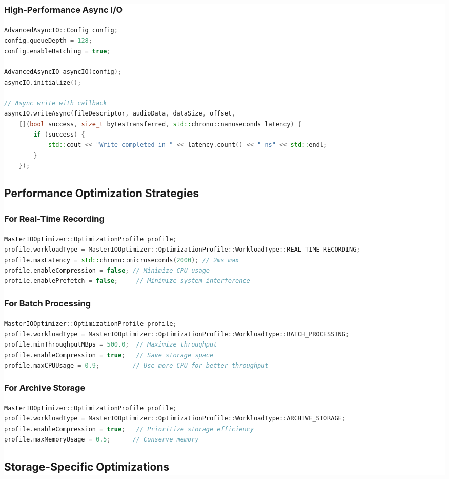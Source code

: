 ### High-Performance Async I/O

```cpp
AdvancedAsyncIO::Config config;
config.queueDepth = 128;
config.enableBatching = true;

AdvancedAsyncIO asyncIO(config);
asyncIO.initialize();

// Async write with callback
asyncIO.writeAsync(fileDescriptor, audioData, dataSize, offset,
    [](bool success, size_t bytesTransferred, std::chrono::nanoseconds latency) {
        if (success) {
            std::cout << "Write completed in " << latency.count() << " ns" << std::endl;
        }
    });
```

## Performance Optimization Strategies

### For Real-Time Recording

```cpp
MasterIOOptimizer::OptimizationProfile profile;
profile.workloadType = MasterIOOptimizer::OptimizationProfile::WorkloadType::REAL_TIME_RECORDING;
profile.maxLatency = std::chrono::microseconds(2000); // 2ms max
profile.enableCompression = false; // Minimize CPU usage
profile.enablePrefetch = false;     // Minimize system interference
```

### For Batch Processing

```cpp
MasterIOOptimizer::OptimizationProfile profile;
profile.workloadType = MasterIOOptimizer::OptimizationProfile::WorkloadType::BATCH_PROCESSING;
profile.minThroughputMBps = 500.0;  // Maximize throughput
profile.enableCompression = true;   // Save storage space
profile.maxCPUUsage = 0.9;         // Use more CPU for better throughput
```

### For Archive Storage

```cpp
MasterIOOptimizer::OptimizationProfile profile;
profile.workloadType = MasterIOOptimizer::OptimizationProfile::WorkloadType::ARCHIVE_STORAGE;
profile.enableCompression = true;   // Prioritize storage efficiency
profile.maxMemoryUsage = 0.5;      // Conserve memory
```

## Storage-Specific Optimizations
